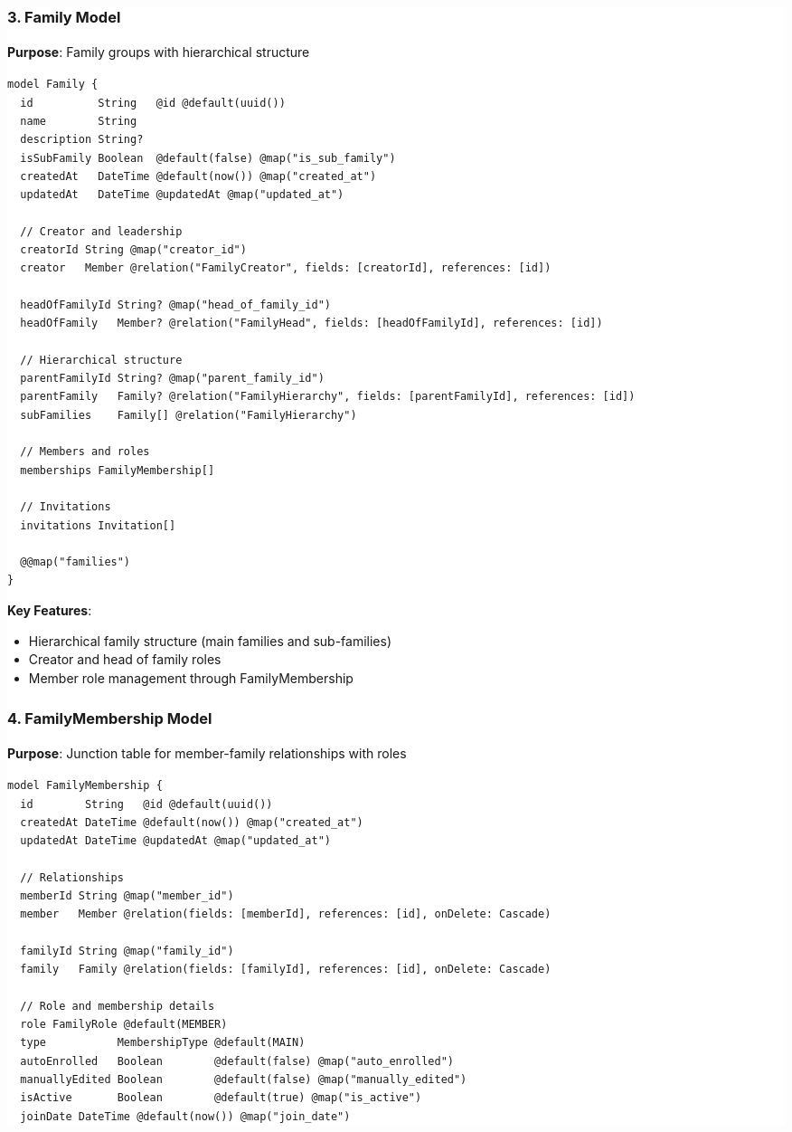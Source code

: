 ### 3. Family Model

**Purpose**: Family groups with hierarchical structure

```prisma
model Family {
  id          String   @id @default(uuid())
  name        String
  description String?
  isSubFamily Boolean  @default(false) @map("is_sub_family")
  createdAt   DateTime @default(now()) @map("created_at")
  updatedAt   DateTime @updatedAt @map("updated_at")

  // Creator and leadership
  creatorId String @map("creator_id")
  creator   Member @relation("FamilyCreator", fields: [creatorId], references: [id])

  headOfFamilyId String? @map("head_of_family_id")
  headOfFamily   Member? @relation("FamilyHead", fields: [headOfFamilyId], references: [id])

  // Hierarchical structure
  parentFamilyId String? @map("parent_family_id")
  parentFamily   Family? @relation("FamilyHierarchy", fields: [parentFamilyId], references: [id])
  subFamilies    Family[] @relation("FamilyHierarchy")

  // Members and roles
  memberships FamilyMembership[]

  // Invitations
  invitations Invitation[]

  @@map("families")
}
```

**Key Features**:

- Hierarchical family structure (main families and sub-families)
- Creator and head of family roles
- Member role management through FamilyMembership

### 4. FamilyMembership Model

**Purpose**: Junction table for member-family relationships with roles

```prisma
model FamilyMembership {
  id        String   @id @default(uuid())
  createdAt DateTime @default(now()) @map("created_at")
  updatedAt DateTime @updatedAt @map("updated_at")

  // Relationships
  memberId String @map("member_id")
  member   Member @relation(fields: [memberId], references: [id], onDelete: Cascade)

  familyId String @map("family_id")
  family   Family @relation(fields: [familyId], references: [id], onDelete: Cascade)

  // Role and membership details
  role FamilyRole @default(MEMBER)
  type           MembershipType @default(MAIN)
  autoEnrolled   Boolean        @default(false) @map("auto_enrolled")
  manuallyEdited Boolean        @default(false) @map("manually_edited")
  isActive       Boolean        @default(true) @map("is_active")
  joinDate DateTime @default(now()) @map("join_date")

```